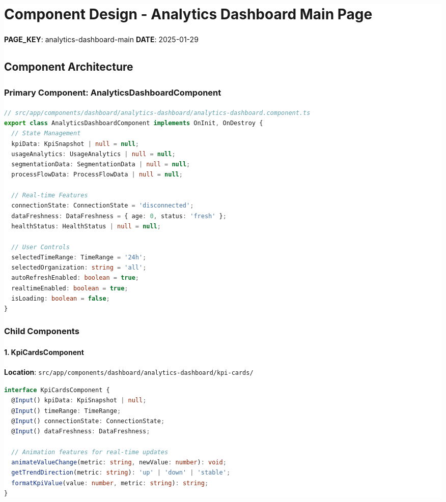 # Component Design - Analytics Dashboard Main Page

**PAGE_KEY**: analytics-dashboard-main
**DATE**: 2025-01-29

## Component Architecture

### Primary Component: AnalyticsDashboardComponent

```typescript
// src/app/components/dashboard/analytics-dashboard/analytics-dashboard.component.ts
export class AnalyticsDashboardComponent implements OnInit, OnDestroy {
  // State Management
  kpiData: KpiSnapshot | null = null;
  usageAnalytics: UsageAnalytics | null = null;
  segmentationData: SegmentationData | null = null;
  processFlowData: ProcessFlowData | null = null;

  // Real-time Features
  connectionState: ConnectionState = 'disconnected';
  dataFreshness: DataFreshness = { age: 0, status: 'fresh' };
  healthStatus: HealthStatus | null = null;

  // User Controls
  selectedTimeRange: TimeRange = '24h';
  selectedOrganization: string = 'all';
  autoRefreshEnabled: boolean = true;
  realtimeEnabled: boolean = true;
  isLoading: boolean = false;
}
```

### Child Components

#### 1. KpiCardsComponent
**Location**: `src/app/components/dashboard/analytics-dashboard/kpi-cards/`

```typescript
interface KpiCardsComponent {
  @Input() kpiData: KpiSnapshot | null;
  @Input() timeRange: TimeRange;
  @Input() connectionState: ConnectionState;
  @Input() dataFreshness: DataFreshness;

  // Animation features for real-time updates
  animateValueChange(metric: string, newValue: number): void;
  getTrendDirection(metric: string): 'up' | 'down' | 'stable';
  formatKpiValue(value: number, metric: string): string;
}
```
